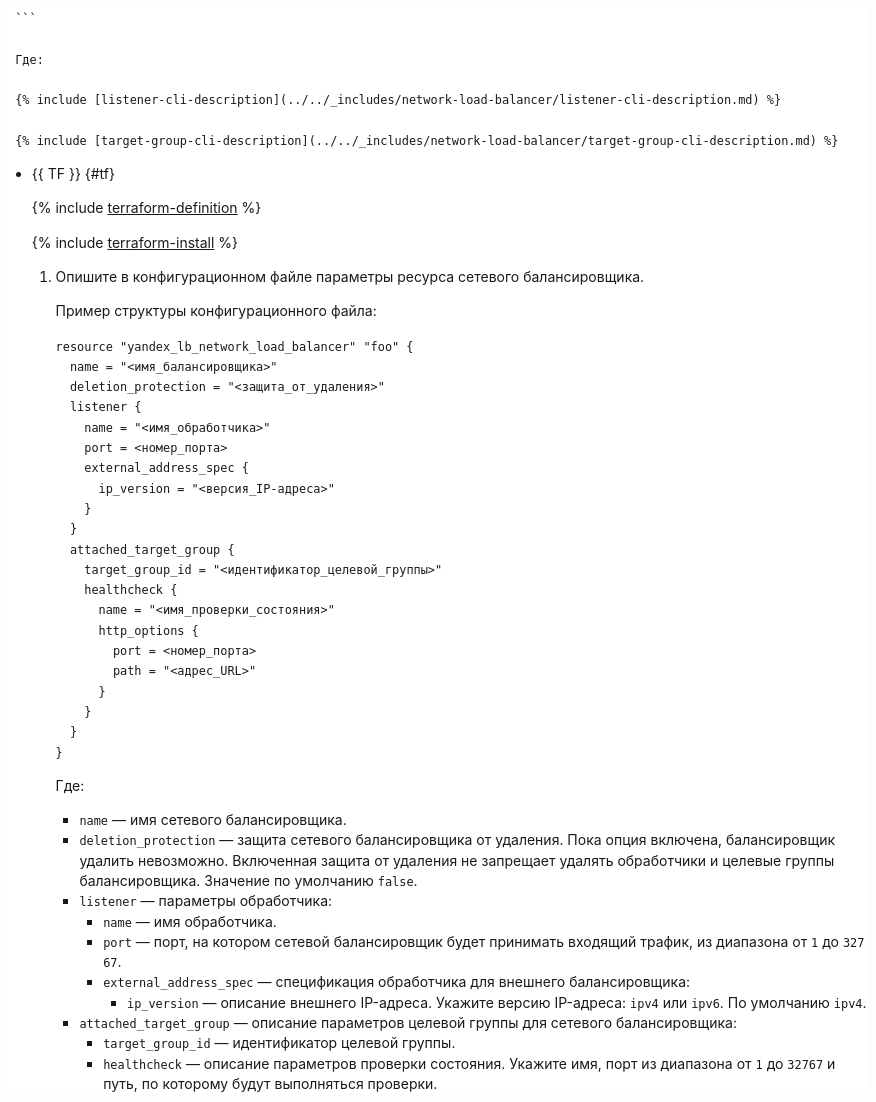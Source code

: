      ```

     Где:

     {% include [listener-cli-description](../../_includes/network-load-balancer/listener-cli-description.md) %}

     {% include [target-group-cli-description](../../_includes/network-load-balancer/target-group-cli-description.md) %}

- {{ TF }} {#tf}

  {% include [terraform-definition](../../_tutorials/terraform-definition.md) %}

  {% include [terraform-install](../../_includes/terraform-install.md) %}

  1. Опишите в конфигурационном файле параметры ресурса сетевого балансировщика.

     Пример структуры конфигурационного файла:

     ```hcl
     resource "yandex_lb_network_load_balancer" "foo" {
       name = "<имя_балансировщика>"
       deletion_protection = "<защита_от_удаления>"
       listener {
         name = "<имя_обработчика>"
         port = <номер_порта>
         external_address_spec {
           ip_version = "<версия_IP-адреса>"
         }
       }
       attached_target_group {
         target_group_id = "<идентификатор_целевой_группы>"
         healthcheck {
           name = "<имя_проверки_состояния>"
           http_options {
             port = <номер_порта>
             path = "<адрес_URL>"
           }
         }
       }
     }
     ```

     Где:

     * `name` — имя сетевого балансировщика.
     * `deletion_protection` — защита сетевого балансировщика от удаления. Пока опция включена, балансировщик удалить невозможно. Включенная защита от удаления не запрещает удалять обработчики и целевые группы балансировщика. Значение по умолчанию `false`.
     * `listener` — параметры обработчика:
       * `name` — имя обработчика.
       * `port` — порт, на котором сетевой балансировщик будет принимать входящий трафик, из диапазона от `1` до `32767`.
       * `external_address_spec` — спецификация обработчика для внешнего балансировщика:
         * `ip_version` — описание внешнего IP-адреса. Укажите версию IP-адреса: `ipv4` или `ipv6`. По умолчанию `ipv4`.
     * `attached_target_group` — описание параметров целевой группы для сетевого балансировщика:
        * `target_group_id` — идентификатор целевой группы.
        * `healthcheck` — описание параметров проверки состояния. Укажите имя, порт из диапазона от `1` до `32767` и путь, по которому будут выполняться проверки.
